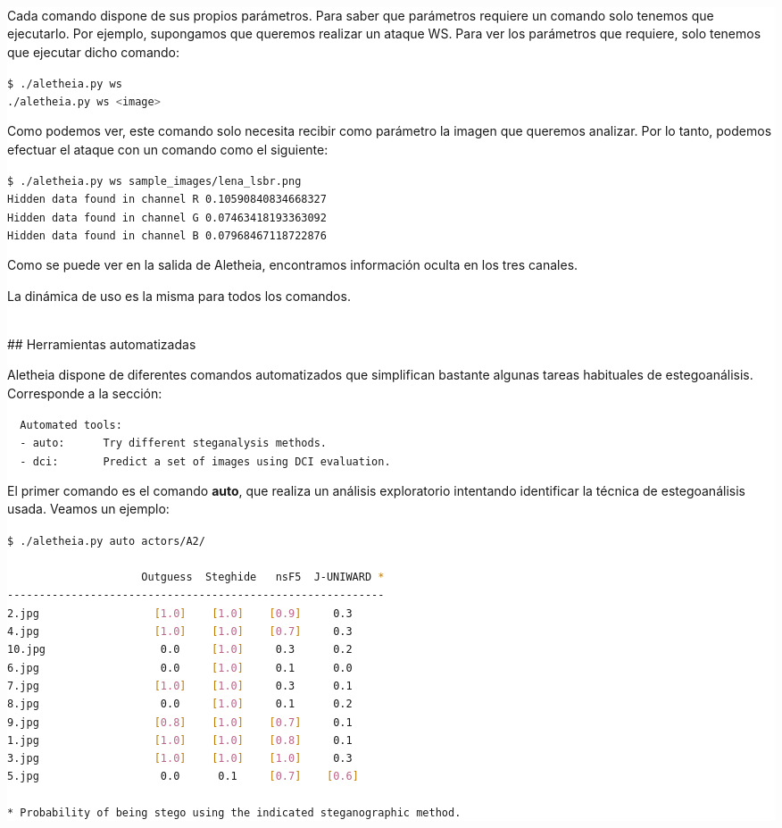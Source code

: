 
Cada comando dispone de sus propios parámetros. Para saber que parámetros 
requiere un comando solo tenemos que ejecutarlo. Por ejemplo, supongamos
que queremos realizar un ataque WS. Para ver los parámetros que requiere,
solo tenemos que ejecutar dicho comando:


```bash
$ ./aletheia.py ws
./aletheia.py ws <image>
```

Como podemos ver, este comando solo necesita recibir como parámetro
la imagen que queremos analizar. Por lo tanto, podemos efectuar el
ataque con un comando como el siguiente:

```bash
$ ./aletheia.py ws sample_images/lena_lsbr.png 
Hidden data found in channel R 0.10590840834668327
Hidden data found in channel G 0.07463418193363092
Hidden data found in channel B 0.07968467118722876
```

Como se puede ver en la salida de Aletheia, encontramos información
oculta en los tres canales.


La dinámica de uso es la misma para todos los comandos.


<br>
## Herramientas automatizadas


Aletheia dispone de diferentes comandos automatizados que simplifican
bastante algunas tareas habituales de estegoanálisis. Corresponde a
la sección:


```bash
  Automated tools:
  - auto:      Try different steganalysis methods.
  - dci:       Predict a set of images using DCI evaluation.
```

El primer comando es el
comando **auto**, que realiza un análisis exploratorio intentando
identificar la técnica de estegoanálisis usada. Veamos un ejemplo:

```bash
$ ./aletheia.py auto actors/A2/

                     Outguess  Steghide   nsF5  J-UNIWARD *
-----------------------------------------------------------
2.jpg                  [1.0]    [1.0]    [0.9]     0.3
4.jpg                  [1.0]    [1.0]    [0.7]     0.3
10.jpg                  0.0     [1.0]     0.3      0.2
6.jpg                   0.0     [1.0]     0.1      0.0
7.jpg                  [1.0]    [1.0]     0.3      0.1
8.jpg                   0.0     [1.0]     0.1      0.2
9.jpg                  [0.8]    [1.0]    [0.7]     0.1
1.jpg                  [1.0]    [1.0]    [0.8]     0.1
3.jpg                  [1.0]    [1.0]    [1.0]     0.3
5.jpg                   0.0      0.1     [0.7]    [0.6]

* Probability of being stego using the indicated steganographic method.
```
